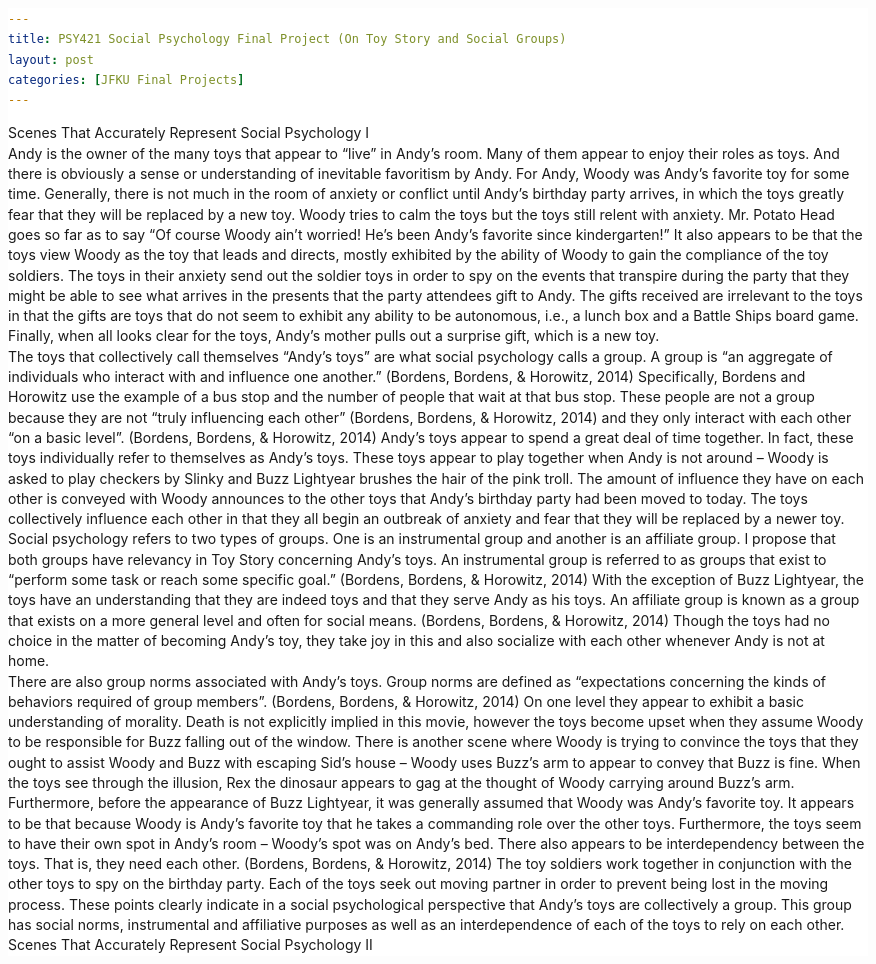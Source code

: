 ```yaml
---
title: PSY421 Social Psychology Final Project (On Toy Story and Social Groups)
layout: post
categories: [JFKU Final Projects]
---
```

Scenes That Accurately Represent Social Psychology I  
Andy is the owner of the many toys that appear to “live” in Andy’s room. Many of them appear to enjoy their roles as toys. And there is obviously a sense or understanding of inevitable favoritism by Andy. For Andy, Woody was Andy’s favorite toy for some time. Generally, there is not much in the room of anxiety or conflict until Andy’s birthday party arrives, in which the toys greatly fear that they will be replaced by a new toy. Woody tries to calm the toys but the toys still relent with anxiety. Mr. Potato Head goes so far as to say “Of course Woody ain’t worried! He’s been Andy’s favorite since kindergarten!” It also appears to be that the toys view Woody as the toy that leads and directs, mostly exhibited by the ability of Woody to gain the compliance of the toy soldiers. The toys in their anxiety send out the soldier toys in order to spy on the events that transpire during the party that they might be able to see what arrives in the presents that the party attendees gift to Andy. The gifts received are irrelevant to the toys in that the gifts are toys that do not seem to exhibit any ability to be autonomous, i.e., a lunch box and a Battle Ships board game. Finally, when all looks clear for the toys, Andy’s mother pulls out a surprise gift, which is a new toy.  
The toys that collectively call themselves “Andy’s toys” are what social psychology calls a group. A group is “an aggregate of individuals who interact with and influence one another.” (Bordens, Bordens, & Horowitz, 2014) Specifically, Bordens and Horowitz use the example of a bus stop and the number of people that wait at that bus stop. These people are not a group because they are not “truly influencing each other” (Bordens, Bordens, & Horowitz, 2014) and they only interact with each other “on a basic level”. (Bordens, Bordens, & Horowitz, 2014) Andy’s toys appear to spend a great deal of time together. In fact, these toys individually refer to themselves as Andy’s toys. These toys appear to play together when Andy is not around – Woody is asked to play checkers by Slinky and Buzz Lightyear brushes the hair of the pink troll. The amount of influence they have on each other is conveyed with Woody announces to the other toys that Andy’s birthday party had been moved to today. The toys collectively influence each other in that they all begin an outbreak of anxiety and fear that they will be replaced by a newer toy. Social psychology refers to two types of groups. One is an instrumental group and another is an affiliate group. I propose that both groups have relevancy in Toy Story concerning Andy’s toys. An instrumental group is referred to as groups that exist to “perform some task or reach some specific goal.” (Bordens, Bordens, & Horowitz, 2014) With the exception of Buzz Lightyear, the toys have an understanding that they are indeed toys and that they serve Andy as his toys. An affiliate group is known as a group that exists on a more general level and often for social means. (Bordens, Bordens, & Horowitz, 2014) Though the toys had no choice in the matter of becoming Andy’s toy, they take joy in this and also socialize with each other whenever Andy is not at home.  
There are also group norms associated with Andy’s toys. Group norms are defined as “expectations concerning the kinds of behaviors required of group members”. (Bordens, Bordens, & Horowitz, 2014) On one level they appear to exhibit a basic understanding of morality. Death is not explicitly implied in this movie, however the toys become upset when they assume Woody to be responsible for Buzz falling out of the window. There is another scene where Woody is trying to convince the toys that they ought to assist Woody and Buzz with escaping Sid’s house – Woody uses Buzz’s arm to appear to convey that Buzz is fine. When the toys see through the illusion, Rex the dinosaur appears to gag at the thought of Woody carrying around Buzz’s arm. Furthermore, before the appearance of Buzz Lightyear, it was generally assumed that Woody was Andy’s favorite toy. It appears to be that because Woody is Andy’s favorite toy that he takes a commanding role over the other toys. Furthermore, the toys seem to have their own spot in Andy’s room – Woody’s spot was on Andy’s bed. There also appears to be interdependency between the toys. That is, they need each other. (Bordens, Bordens, & Horowitz, 2014) The toy soldiers work together in conjunction with the other toys to spy on the birthday party. Each of the toys seek out moving partner in order to prevent being lost in the moving process. These points clearly indicate in a social psychological perspective that Andy’s toys are collectively a group. This group has social norms, instrumental and affiliative purposes as well as an interdependence of each of the toys to rely on each other.  
Scenes That Accurately Represent Social Psychology II  